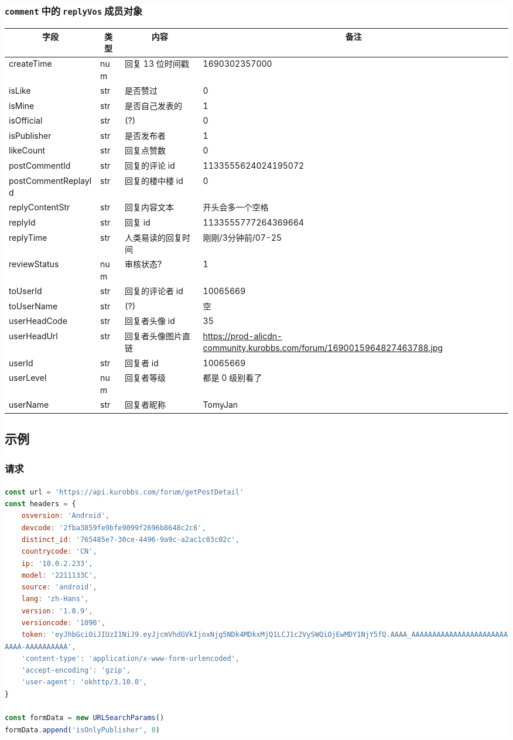 ### `comment` 中的 `replyVos` 成员对象

| 字段            | 类型 | 内容               | 备注                                                         |
| --------------- | ---- | ------------------ | ------------------------------------------------------------ |
| createTime | num | 回复 13 位时间戳 | 1690302357000 |
| isLike | str | 是否赞过       | 0 |
| isMine | str | 是否自己发表的     | 1 |
| isOfficial | str | (?)         | 0 |
| isPublisher | str | 是否发布者  | 1 |
| likeCount | str | 回复点赞数         | 0 |
| postCommentId | str | 回复的评论 id      | 1133555624024195072 |
| postCommentReplayId | str | 回复的楼中楼 id     | 0 |
| replyContentStr | str | 回复内容文本      | 开头会多一个空格 |
| replyId | str | 回复 id         | 1133555777264369664 |
| replyTime | str | 人类易读的回复时间   | 刚刚/3分钟前/07-25 |
| reviewStatus | num | 审核状态?         | 1 |
| toUserId | str | 回复的评论者 id    | 10065669 |
| toUserName | str | (?)       | 空 |
| userHeadCode | str | 回复者头像 id      | 35 |
| userHeadUrl | str | 回复者头像图片直链       | https://prod-alicdn-community.kurobbs.com/forum/1690015964827463788.jpg |
| userId | str | 回复者 id        | 10065669                                                |
| userLevel | num | 回复者等级     | 都是 0 级别看了                                               |
| userName | str | 回复者昵称   | TomyJan                                                      |

## 示例

### 请求

```js
const url = 'https://api.kurobbs.com/forum/getPostDetail'
const headers = {
    osversion: 'Android',
    devcode: '2fba3859fe9bfe9099f2696b8648c2c6',
    distinct_id: '765485e7-30ce-4496-9a9c-a2ac1c03c02c',
    countrycode: 'CN',
    ip: '10.0.2.233',
    model: '2211133C',
    source: 'android',
    lang: 'zh-Hans',
    version: '1.0.9',
    versioncode: '1090',
    token: 'eyJhbGciOiJIUzI1NiJ9.eyJjcmVhdGVkIjoxNjg5NDk4MDkxMjQ1LCJ1c2VySWQiOjEwMDY1NjY5fQ.AAAA_AAAAAAAAAAAAAAAAAAAAAAAAAAA-AAAAAAAAAA',
    'content-type': 'application/x-www-form-urlencoded',
    'accept-encoding': 'gzip',
    'user-agent': 'okhttp/3.10.0',
}

const formData = new URLSearchParams()
formData.append('isOnlyPublisher', 0)
```